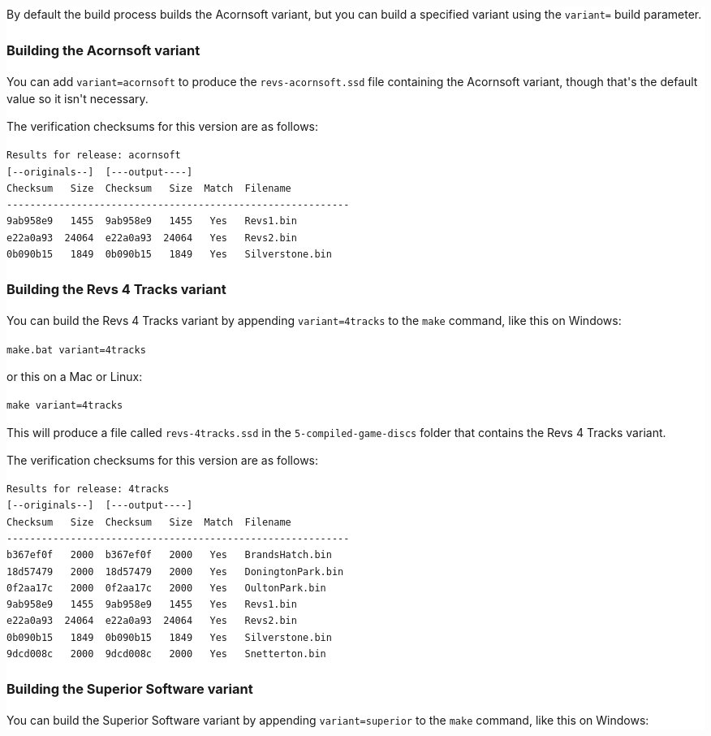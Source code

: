 By default the build process builds the Acornsoft variant, but you can build a specified variant using the `variant=` build parameter.

### Building the Acornsoft variant

You can add `variant=acornsoft` to produce the `revs-acornsoft.ssd` file containing the Acornsoft variant, though that's the default value so it isn't necessary.

The verification checksums for this version are as follows:

```
Results for release: acornsoft
[--originals--]  [---output----]
Checksum   Size  Checksum   Size  Match  Filename
-----------------------------------------------------------
9ab958e9   1455  9ab958e9   1455   Yes   Revs1.bin
e22a0a93  24064  e22a0a93  24064   Yes   Revs2.bin
0b090b15   1849  0b090b15   1849   Yes   Silverstone.bin
```

### Building the Revs 4 Tracks variant

You can build the Revs 4 Tracks variant by appending `variant=4tracks` to the `make` command, like this on Windows:

```
make.bat variant=4tracks
```

or this on a Mac or Linux:

```
make variant=4tracks
```

This will produce a file called `revs-4tracks.ssd` in the `5-compiled-game-discs` folder that contains the Revs 4 Tracks variant.

The verification checksums for this version are as follows:

```
Results for release: 4tracks
[--originals--]  [---output----]
Checksum   Size  Checksum   Size  Match  Filename
-----------------------------------------------------------
b367ef0f   2000  b367ef0f   2000   Yes   BrandsHatch.bin
18d57479   2000  18d57479   2000   Yes   DoningtonPark.bin
0f2aa17c   2000  0f2aa17c   2000   Yes   OultonPark.bin
9ab958e9   1455  9ab958e9   1455   Yes   Revs1.bin
e22a0a93  24064  e22a0a93  24064   Yes   Revs2.bin
0b090b15   1849  0b090b15   1849   Yes   Silverstone.bin
9dcd008c   2000  9dcd008c   2000   Yes   Snetterton.bin
```

### Building the Superior Software variant

You can build the Superior Software variant by appending `variant=superior` to the `make` command, like this on Windows:
